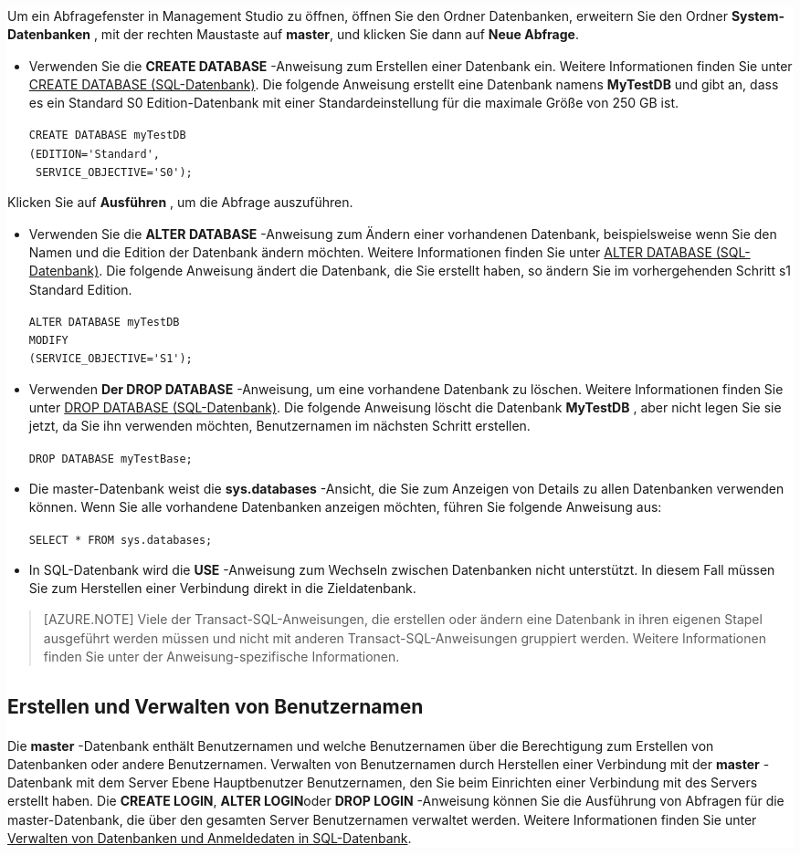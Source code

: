Um ein Abfragefenster in Management Studio zu öffnen, öffnen Sie den Ordner Datenbanken, erweitern Sie den Ordner **System-Datenbanken** , mit der rechten Maustaste auf **master**, und klicken Sie dann auf **Neue Abfrage**.

-   Verwenden Sie die **CREATE DATABASE** -Anweisung zum Erstellen einer Datenbank ein. Weitere Informationen finden Sie unter [CREATE DATABASE (SQL-Datenbank)](https://msdn.microsoft.com/library/dn268335.aspx). Die folgende Anweisung erstellt eine Datenbank namens **MyTestDB** und gibt an, dass es ein Standard S0 Edition-Datenbank mit einer Standardeinstellung für die maximale Größe von 250 GB ist.

        CREATE DATABASE myTestDB
        (EDITION='Standard',
         SERVICE_OBJECTIVE='S0');

Klicken Sie auf **Ausführen** , um die Abfrage auszuführen.

-   Verwenden Sie die **ALTER DATABASE** -Anweisung zum Ändern einer vorhandenen Datenbank, beispielsweise wenn Sie den Namen und die Edition der Datenbank ändern möchten. Weitere Informationen finden Sie unter [ALTER DATABASE (SQL-Datenbank)](https://msdn.microsoft.com/library/ms174269.aspx). Die folgende Anweisung ändert die Datenbank, die Sie erstellt haben, so ändern Sie im vorhergehenden Schritt s1 Standard Edition.

        ALTER DATABASE myTestDB
        MODIFY
        (SERVICE_OBJECTIVE='S1');

-   Verwenden **Der DROP DATABASE** -Anweisung, um eine vorhandene Datenbank zu löschen. Weitere Informationen finden Sie unter [DROP DATABASE (SQL-Datenbank)](https://msdn.microsoft.com/library/ms178613.aspx). Die folgende Anweisung löscht die Datenbank **MyTestDB** , aber nicht legen Sie sie jetzt, da Sie ihn verwenden möchten, Benutzernamen im nächsten Schritt erstellen.

        DROP DATABASE myTestBase;

-   Die master-Datenbank weist die **sys.databases** -Ansicht, die Sie zum Anzeigen von Details zu allen Datenbanken verwenden können. Wenn Sie alle vorhandene Datenbanken anzeigen möchten, führen Sie folgende Anweisung aus:

        SELECT * FROM sys.databases;

-   In SQL-Datenbank wird die **USE** -Anweisung zum Wechseln zwischen Datenbanken nicht unterstützt. In diesem Fall müssen Sie zum Herstellen einer Verbindung direkt in die Zieldatenbank.

>[AZURE.NOTE] Viele der Transact-SQL-Anweisungen, die erstellen oder ändern eine Datenbank in ihren eigenen Stapel ausgeführt werden müssen und nicht mit anderen Transact-SQL-Anweisungen gruppiert werden. Weitere Informationen finden Sie unter der Anweisung-spezifische Informationen.

## <a name="create-and-manage-logins"></a>Erstellen und Verwalten von Benutzernamen

Die **master** -Datenbank enthält Benutzernamen und welche Benutzernamen über die Berechtigung zum Erstellen von Datenbanken oder andere Benutzernamen. Verwalten von Benutzernamen durch Herstellen einer Verbindung mit der **master** -Datenbank mit dem Server Ebene Hauptbenutzer Benutzernamen, den Sie beim Einrichten einer Verbindung mit des Servers erstellt haben. Die **CREATE LOGIN**, **ALTER LOGIN**oder **DROP LOGIN** -Anweisung können Sie die Ausführung von Abfragen für die master-Datenbank, die über den gesamten Server Benutzernamen verwaltet werden. Weitere Informationen finden Sie unter [Verwalten von Datenbanken und Anmeldedaten in SQL-Datenbank](http://msdn.microsoft.com/library/azure/ee336235.aspx). 
